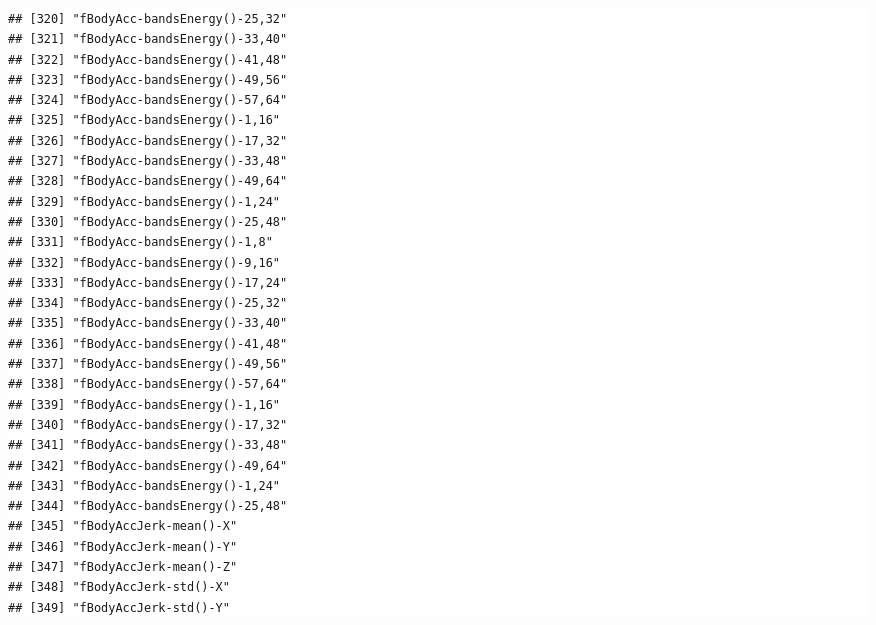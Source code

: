     ## [320] "fBodyAcc-bandsEnergy()-25,32"        
    ## [321] "fBodyAcc-bandsEnergy()-33,40"        
    ## [322] "fBodyAcc-bandsEnergy()-41,48"        
    ## [323] "fBodyAcc-bandsEnergy()-49,56"        
    ## [324] "fBodyAcc-bandsEnergy()-57,64"        
    ## [325] "fBodyAcc-bandsEnergy()-1,16"         
    ## [326] "fBodyAcc-bandsEnergy()-17,32"        
    ## [327] "fBodyAcc-bandsEnergy()-33,48"        
    ## [328] "fBodyAcc-bandsEnergy()-49,64"        
    ## [329] "fBodyAcc-bandsEnergy()-1,24"         
    ## [330] "fBodyAcc-bandsEnergy()-25,48"        
    ## [331] "fBodyAcc-bandsEnergy()-1,8"          
    ## [332] "fBodyAcc-bandsEnergy()-9,16"         
    ## [333] "fBodyAcc-bandsEnergy()-17,24"        
    ## [334] "fBodyAcc-bandsEnergy()-25,32"        
    ## [335] "fBodyAcc-bandsEnergy()-33,40"        
    ## [336] "fBodyAcc-bandsEnergy()-41,48"        
    ## [337] "fBodyAcc-bandsEnergy()-49,56"        
    ## [338] "fBodyAcc-bandsEnergy()-57,64"        
    ## [339] "fBodyAcc-bandsEnergy()-1,16"         
    ## [340] "fBodyAcc-bandsEnergy()-17,32"        
    ## [341] "fBodyAcc-bandsEnergy()-33,48"        
    ## [342] "fBodyAcc-bandsEnergy()-49,64"        
    ## [343] "fBodyAcc-bandsEnergy()-1,24"         
    ## [344] "fBodyAcc-bandsEnergy()-25,48"        
    ## [345] "fBodyAccJerk-mean()-X"               
    ## [346] "fBodyAccJerk-mean()-Y"               
    ## [347] "fBodyAccJerk-mean()-Z"               
    ## [348] "fBodyAccJerk-std()-X"                
    ## [349] "fBodyAccJerk-std()-Y"                